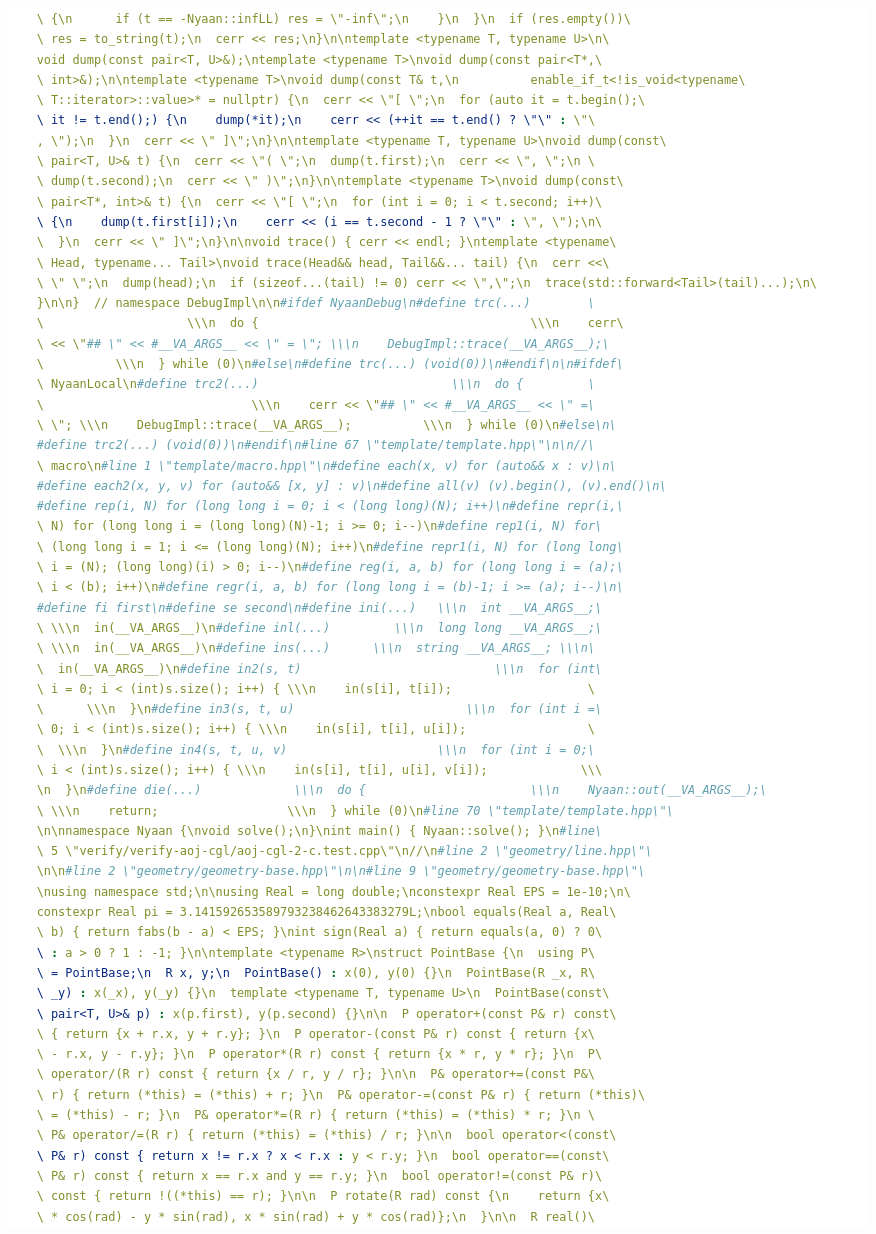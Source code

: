 ```yaml
    \ {\n      if (t == -Nyaan::infLL) res = \"-inf\";\n    }\n  }\n  if (res.empty())\
    \ res = to_string(t);\n  cerr << res;\n}\n\ntemplate <typename T, typename U>\n\
    void dump(const pair<T, U>&);\ntemplate <typename T>\nvoid dump(const pair<T*,\
    \ int>&);\n\ntemplate <typename T>\nvoid dump(const T& t,\n          enable_if_t<!is_void<typename\
    \ T::iterator>::value>* = nullptr) {\n  cerr << \"[ \";\n  for (auto it = t.begin();\
    \ it != t.end();) {\n    dump(*it);\n    cerr << (++it == t.end() ? \"\" : \"\
    , \");\n  }\n  cerr << \" ]\";\n}\n\ntemplate <typename T, typename U>\nvoid dump(const\
    \ pair<T, U>& t) {\n  cerr << \"( \";\n  dump(t.first);\n  cerr << \", \";\n \
    \ dump(t.second);\n  cerr << \" )\";\n}\n\ntemplate <typename T>\nvoid dump(const\
    \ pair<T*, int>& t) {\n  cerr << \"[ \";\n  for (int i = 0; i < t.second; i++)\
    \ {\n    dump(t.first[i]);\n    cerr << (i == t.second - 1 ? \"\" : \", \");\n\
    \  }\n  cerr << \" ]\";\n}\n\nvoid trace() { cerr << endl; }\ntemplate <typename\
    \ Head, typename... Tail>\nvoid trace(Head&& head, Tail&&... tail) {\n  cerr <<\
    \ \" \";\n  dump(head);\n  if (sizeof...(tail) != 0) cerr << \",\";\n  trace(std::forward<Tail>(tail)...);\n\
    }\n\n}  // namespace DebugImpl\n\n#ifdef NyaanDebug\n#define trc(...)        \
    \                    \\\n  do {                                      \\\n    cerr\
    \ << \"## \" << #__VA_ARGS__ << \" = \"; \\\n    DebugImpl::trace(__VA_ARGS__);\
    \          \\\n  } while (0)\n#else\n#define trc(...) (void(0))\n#endif\n\n#ifdef\
    \ NyaanLocal\n#define trc2(...)                           \\\n  do {         \
    \                             \\\n    cerr << \"## \" << #__VA_ARGS__ << \" =\
    \ \"; \\\n    DebugImpl::trace(__VA_ARGS__);          \\\n  } while (0)\n#else\n\
    #define trc2(...) (void(0))\n#endif\n#line 67 \"template/template.hpp\"\n\n//\
    \ macro\n#line 1 \"template/macro.hpp\"\n#define each(x, v) for (auto&& x : v)\n\
    #define each2(x, y, v) for (auto&& [x, y] : v)\n#define all(v) (v).begin(), (v).end()\n\
    #define rep(i, N) for (long long i = 0; i < (long long)(N); i++)\n#define repr(i,\
    \ N) for (long long i = (long long)(N)-1; i >= 0; i--)\n#define rep1(i, N) for\
    \ (long long i = 1; i <= (long long)(N); i++)\n#define repr1(i, N) for (long long\
    \ i = (N); (long long)(i) > 0; i--)\n#define reg(i, a, b) for (long long i = (a);\
    \ i < (b); i++)\n#define regr(i, a, b) for (long long i = (b)-1; i >= (a); i--)\n\
    #define fi first\n#define se second\n#define ini(...)   \\\n  int __VA_ARGS__;\
    \ \\\n  in(__VA_ARGS__)\n#define inl(...)         \\\n  long long __VA_ARGS__;\
    \ \\\n  in(__VA_ARGS__)\n#define ins(...)      \\\n  string __VA_ARGS__; \\\n\
    \  in(__VA_ARGS__)\n#define in2(s, t)                           \\\n  for (int\
    \ i = 0; i < (int)s.size(); i++) { \\\n    in(s[i], t[i]);                   \
    \      \\\n  }\n#define in3(s, t, u)                        \\\n  for (int i =\
    \ 0; i < (int)s.size(); i++) { \\\n    in(s[i], t[i], u[i]);                 \
    \  \\\n  }\n#define in4(s, t, u, v)                     \\\n  for (int i = 0;\
    \ i < (int)s.size(); i++) { \\\n    in(s[i], t[i], u[i], v[i]);             \\\
    \n  }\n#define die(...)             \\\n  do {                       \\\n    Nyaan::out(__VA_ARGS__);\
    \ \\\n    return;                  \\\n  } while (0)\n#line 70 \"template/template.hpp\"\
    \n\nnamespace Nyaan {\nvoid solve();\n}\nint main() { Nyaan::solve(); }\n#line\
    \ 5 \"verify/verify-aoj-cgl/aoj-cgl-2-c.test.cpp\"\n//\n#line 2 \"geometry/line.hpp\"\
    \n\n#line 2 \"geometry/geometry-base.hpp\"\n\n#line 9 \"geometry/geometry-base.hpp\"\
    \nusing namespace std;\n\nusing Real = long double;\nconstexpr Real EPS = 1e-10;\n\
    constexpr Real pi = 3.141592653589793238462643383279L;\nbool equals(Real a, Real\
    \ b) { return fabs(b - a) < EPS; }\nint sign(Real a) { return equals(a, 0) ? 0\
    \ : a > 0 ? 1 : -1; }\n\ntemplate <typename R>\nstruct PointBase {\n  using P\
    \ = PointBase;\n  R x, y;\n  PointBase() : x(0), y(0) {}\n  PointBase(R _x, R\
    \ _y) : x(_x), y(_y) {}\n  template <typename T, typename U>\n  PointBase(const\
    \ pair<T, U>& p) : x(p.first), y(p.second) {}\n\n  P operator+(const P& r) const\
    \ { return {x + r.x, y + r.y}; }\n  P operator-(const P& r) const { return {x\
    \ - r.x, y - r.y}; }\n  P operator*(R r) const { return {x * r, y * r}; }\n  P\
    \ operator/(R r) const { return {x / r, y / r}; }\n\n  P& operator+=(const P&\
    \ r) { return (*this) = (*this) + r; }\n  P& operator-=(const P& r) { return (*this)\
    \ = (*this) - r; }\n  P& operator*=(R r) { return (*this) = (*this) * r; }\n \
    \ P& operator/=(R r) { return (*this) = (*this) / r; }\n\n  bool operator<(const\
    \ P& r) const { return x != r.x ? x < r.x : y < r.y; }\n  bool operator==(const\
    \ P& r) const { return x == r.x and y == r.y; }\n  bool operator!=(const P& r)\
    \ const { return !((*this) == r); }\n\n  P rotate(R rad) const {\n    return {x\
    \ * cos(rad) - y * sin(rad), x * sin(rad) + y * cos(rad)};\n  }\n\n  R real()\
```